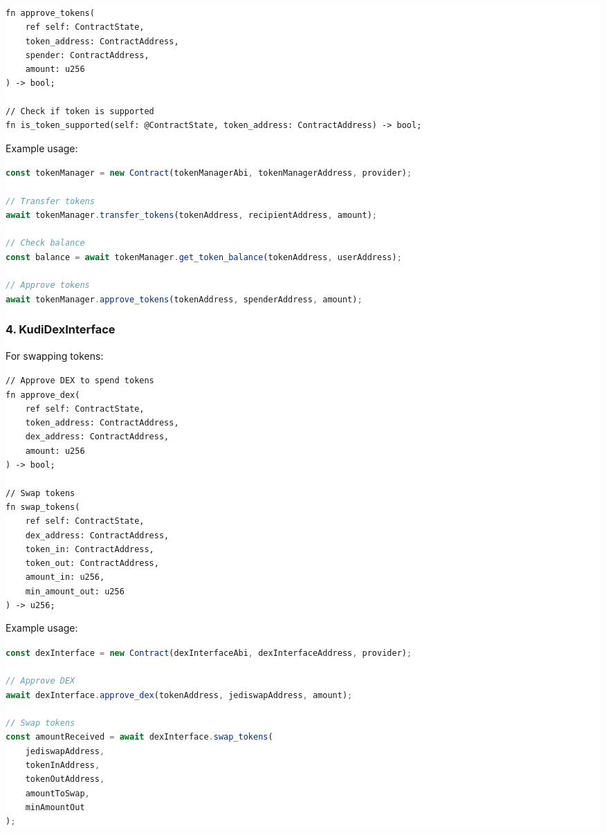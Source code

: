 ```cairo
fn approve_tokens(
    ref self: ContractState,
    token_address: ContractAddress,
    spender: ContractAddress,
    amount: u256
) -> bool;

// Check if token is supported
fn is_token_supported(self: @ContractState, token_address: ContractAddress) -> bool;
```

Example usage:
```typescript
const tokenManager = new Contract(tokenManagerAbi, tokenManagerAddress, provider);

// Transfer tokens
await tokenManager.transfer_tokens(tokenAddress, recipientAddress, amount);

// Check balance
const balance = await tokenManager.get_token_balance(tokenAddress, userAddress);

// Approve tokens
await tokenManager.approve_tokens(tokenAddress, spenderAddress, amount);
```

### 4. KudiDexInterface

For swapping tokens:

```cairo
// Approve DEX to spend tokens
fn approve_dex(
    ref self: ContractState, 
    token_address: ContractAddress, 
    dex_address: ContractAddress, 
    amount: u256
) -> bool;

// Swap tokens
fn swap_tokens(
    ref self: ContractState,
    dex_address: ContractAddress,
    token_in: ContractAddress,
    token_out: ContractAddress,
    amount_in: u256,
    min_amount_out: u256
) -> u256;
```

Example usage:
```typescript
const dexInterface = new Contract(dexInterfaceAbi, dexInterfaceAddress, provider);

// Approve DEX
await dexInterface.approve_dex(tokenAddress, jediswapAddress, amount);

// Swap tokens
const amountReceived = await dexInterface.swap_tokens(
    jediswapAddress,
    tokenInAddress,
    tokenOutAddress,
    amountToSwap,
    minAmountOut
);
```
